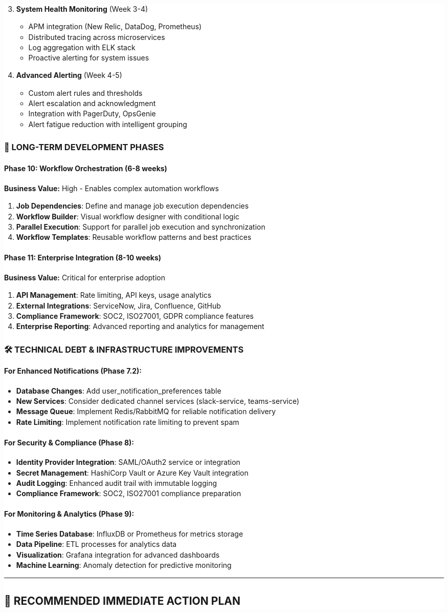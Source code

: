 3. **System Health Monitoring** (Week 3-4)
   - APM integration (New Relic, DataDog, Prometheus)
   - Distributed tracing across microservices
   - Log aggregation with ELK stack
   - Proactive alerting for system issues

4. **Advanced Alerting** (Week 4-5)
   - Custom alert rules and thresholds
   - Alert escalation and acknowledgment
   - Integration with PagerDuty, OpsGenie
   - Alert fatigue reduction with intelligent grouping

### **🔮 LONG-TERM DEVELOPMENT PHASES**

#### **Phase 10: Workflow Orchestration** (6-8 weeks)
**Business Value:** High - Enables complex automation workflows

1. **Job Dependencies**: Define and manage job execution dependencies
2. **Workflow Builder**: Visual workflow designer with conditional logic
3. **Parallel Execution**: Support for parallel job execution and synchronization
4. **Workflow Templates**: Reusable workflow patterns and best practices

#### **Phase 11: Enterprise Integration** (8-10 weeks)
**Business Value:** Critical for enterprise adoption

1. **API Management**: Rate limiting, API keys, usage analytics
2. **External Integrations**: ServiceNow, Jira, Confluence, GitHub
3. **Compliance Framework**: SOC2, ISO27001, GDPR compliance features
4. **Enterprise Reporting**: Advanced reporting and analytics for management

### **🛠️ TECHNICAL DEBT & INFRASTRUCTURE IMPROVEMENTS**

#### **For Enhanced Notifications (Phase 7.2):**
- **Database Changes**: Add user_notification_preferences table
- **New Services**: Consider dedicated channel services (slack-service, teams-service)
- **Message Queue**: Implement Redis/RabbitMQ for reliable notification delivery
- **Rate Limiting**: Implement notification rate limiting to prevent spam

#### **For Security & Compliance (Phase 8):**
- **Identity Provider Integration**: SAML/OAuth2 service or integration
- **Secret Management**: HashiCorp Vault or Azure Key Vault integration
- **Audit Logging**: Enhanced audit trail with immutable logging
- **Compliance Framework**: SOC2, ISO27001 compliance preparation

#### **For Monitoring & Analytics (Phase 9):**
- **Time Series Database**: InfluxDB or Prometheus for metrics storage
- **Data Pipeline**: ETL processes for analytics data
- **Visualization**: Grafana integration for advanced dashboards
- **Machine Learning**: Anomaly detection for predictive monitoring

---

## 🎯 **RECOMMENDED IMMEDIATE ACTION PLAN**
